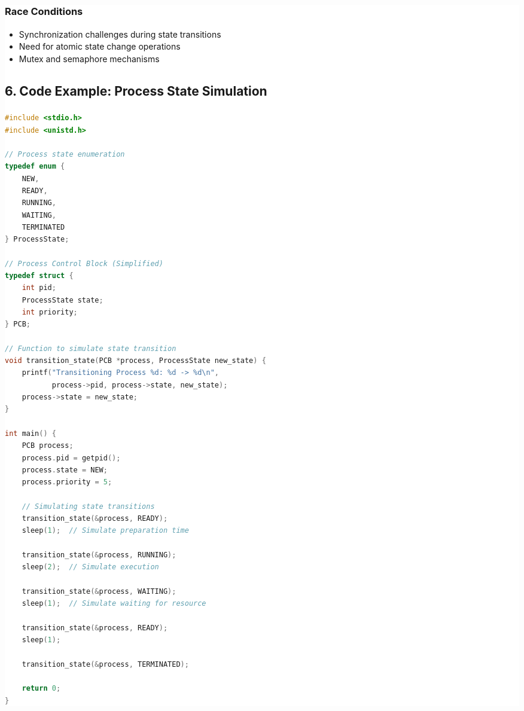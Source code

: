### Race Conditions
- Synchronization challenges during state transitions
- Need for atomic state change operations
- Mutex and semaphore mechanisms

## 6. Code Example: Process State Simulation

```c
#include <stdio.h>
#include <unistd.h>

// Process state enumeration
typedef enum {
    NEW,
    READY,
    RUNNING,
    WAITING,
    TERMINATED
} ProcessState;

// Process Control Block (Simplified)
typedef struct {
    int pid;
    ProcessState state;
    int priority;
} PCB;

// Function to simulate state transition
void transition_state(PCB *process, ProcessState new_state) {
    printf("Transitioning Process %d: %d -> %d\n", 
           process->pid, process->state, new_state);
    process->state = new_state;
}

int main() {
    PCB process;
    process.pid = getpid();
    process.state = NEW;
    process.priority = 5;

    // Simulating state transitions
    transition_state(&process, READY);
    sleep(1);  // Simulate preparation time
    
    transition_state(&process, RUNNING);
    sleep(2);  // Simulate execution
    
    transition_state(&process, WAITING);
    sleep(1);  // Simulate waiting for resource
    
    transition_state(&process, READY);
    sleep(1);
    
    transition_state(&process, TERMINATED);

    return 0;
}
```

